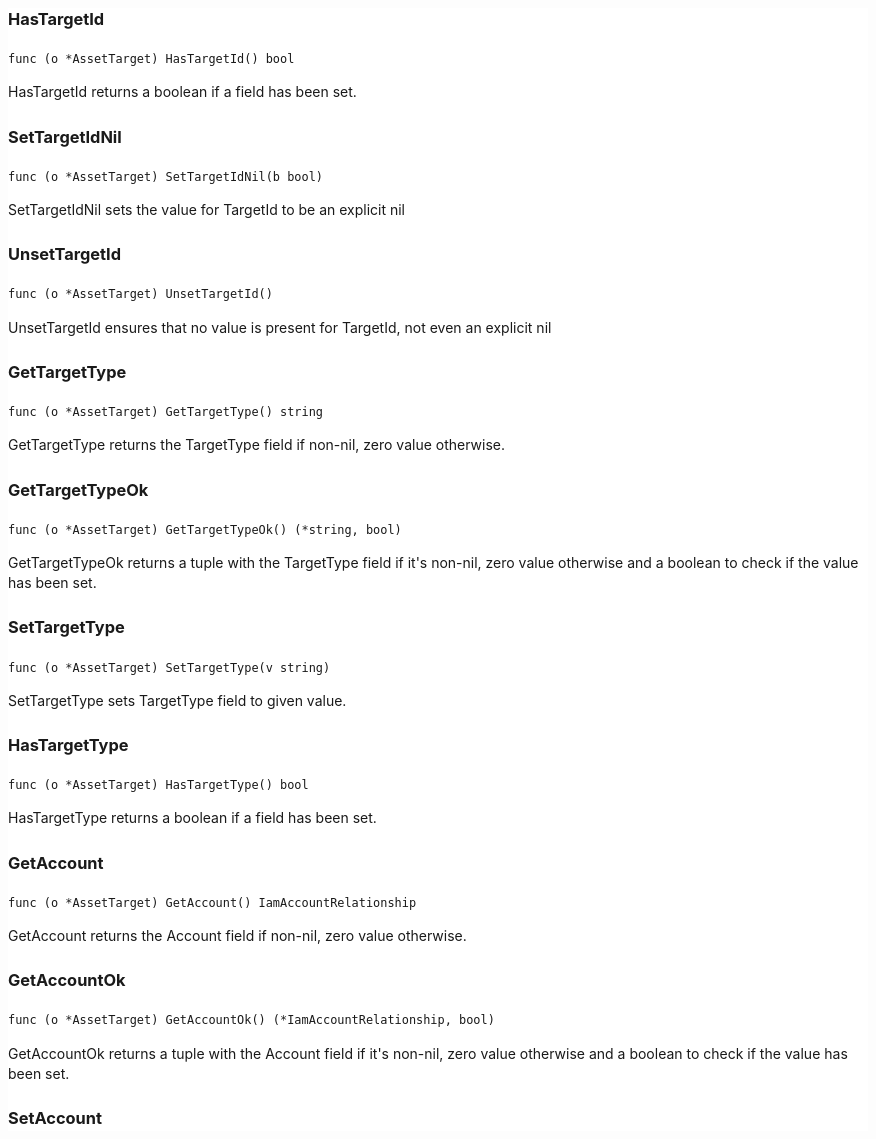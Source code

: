 ### HasTargetId

`func (o *AssetTarget) HasTargetId() bool`

HasTargetId returns a boolean if a field has been set.

### SetTargetIdNil

`func (o *AssetTarget) SetTargetIdNil(b bool)`

 SetTargetIdNil sets the value for TargetId to be an explicit nil

### UnsetTargetId
`func (o *AssetTarget) UnsetTargetId()`

UnsetTargetId ensures that no value is present for TargetId, not even an explicit nil
### GetTargetType

`func (o *AssetTarget) GetTargetType() string`

GetTargetType returns the TargetType field if non-nil, zero value otherwise.

### GetTargetTypeOk

`func (o *AssetTarget) GetTargetTypeOk() (*string, bool)`

GetTargetTypeOk returns a tuple with the TargetType field if it's non-nil, zero value otherwise
and a boolean to check if the value has been set.

### SetTargetType

`func (o *AssetTarget) SetTargetType(v string)`

SetTargetType sets TargetType field to given value.

### HasTargetType

`func (o *AssetTarget) HasTargetType() bool`

HasTargetType returns a boolean if a field has been set.

### GetAccount

`func (o *AssetTarget) GetAccount() IamAccountRelationship`

GetAccount returns the Account field if non-nil, zero value otherwise.

### GetAccountOk

`func (o *AssetTarget) GetAccountOk() (*IamAccountRelationship, bool)`

GetAccountOk returns a tuple with the Account field if it's non-nil, zero value otherwise
and a boolean to check if the value has been set.

### SetAccount
